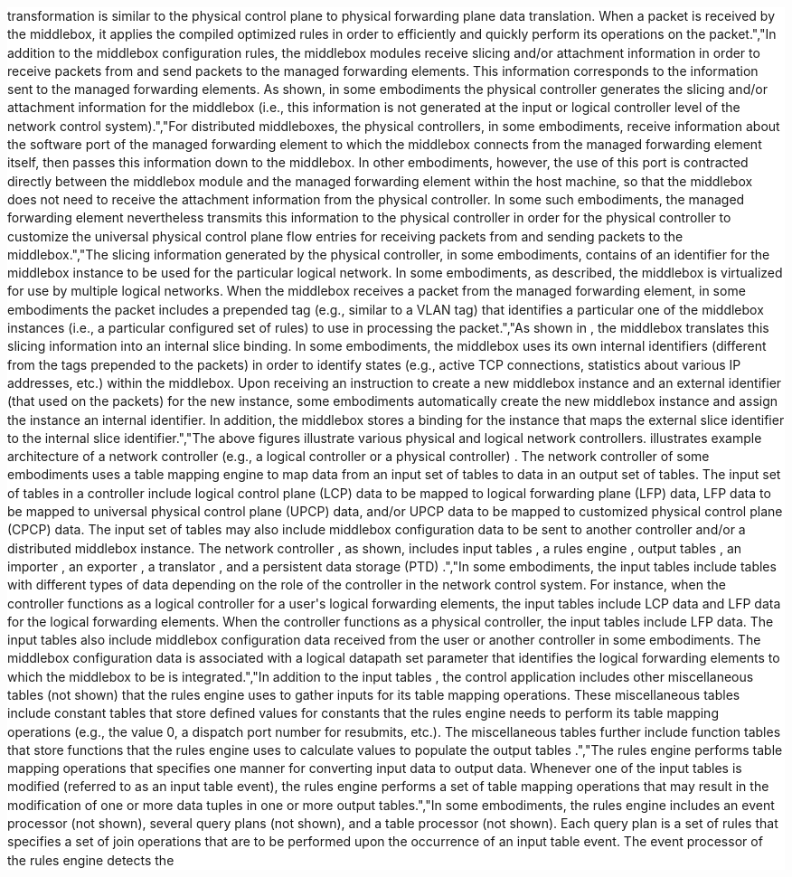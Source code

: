 transformation is similar to the physical control plane to physical forwarding plane data translation. When a packet is received by the middlebox, it applies the compiled optimized rules in order to efficiently and quickly perform its operations on the packet.","In addition to the middlebox configuration rules, the middlebox modules receive slicing and\/or attachment information in order to receive packets from and send packets to the managed forwarding elements. This information corresponds to the information sent to the managed forwarding elements. As shown, in some embodiments the physical controller  generates the slicing and\/or attachment information for the middlebox (i.e., this information is not generated at the input or logical controller level of the network control system).","For distributed middleboxes, the physical controllers, in some embodiments, receive information about the software port of the managed forwarding element to which the middlebox connects from the managed forwarding element itself, then passes this information down to the middlebox. In other embodiments, however, the use of this port is contracted directly between the middlebox module and the managed forwarding element within the host machine, so that the middlebox does not need to receive the attachment information from the physical controller. In some such embodiments, the managed forwarding element nevertheless transmits this information to the physical controller in order for the physical controller to customize the universal physical control plane flow entries for receiving packets from and sending packets to the middlebox.","The slicing information generated by the physical controller, in some embodiments, contains of an identifier for the middlebox instance to be used for the particular logical network. In some embodiments, as described, the middlebox is virtualized for use by multiple logical networks. When the middlebox receives a packet from the managed forwarding element, in some embodiments the packet includes a prepended tag (e.g., similar to a VLAN tag) that identifies a particular one of the middlebox instances (i.e., a particular configured set of rules) to use in processing the packet.","As shown in , the middlebox translates this slicing information into an internal slice binding. In some embodiments, the middlebox uses its own internal identifiers (different from the tags prepended to the packets) in order to identify states (e.g., active TCP connections, statistics about various IP addresses, etc.) within the middlebox. Upon receiving an instruction to create a new middlebox instance and an external identifier (that used on the packets) for the new instance, some embodiments automatically create the new middlebox instance and assign the instance an internal identifier. In addition, the middlebox stores a binding for the instance that maps the external slice identifier to the internal slice identifier.","The above figures illustrate various physical and logical network controllers.  illustrates example architecture of a network controller (e.g., a logical controller or a physical controller) . The network controller of some embodiments uses a table mapping engine to map data from an input set of tables to data in an output set of tables. The input set of tables in a controller include logical control plane (LCP) data to be mapped to logical forwarding plane (LFP) data, LFP data to be mapped to universal physical control plane (UPCP) data, and\/or UPCP data to be mapped to customized physical control plane (CPCP) data. The input set of tables may also include middlebox configuration data to be sent to another controller and\/or a distributed middlebox instance. The network controller , as shown, includes input tables , a rules engine , output tables , an importer , an exporter , a translator , and a persistent data storage (PTD) .","In some embodiments, the input tables  include tables with different types of data depending on the role of the controller  in the network control system. For instance, when the controller  functions as a logical controller for a user's logical forwarding elements, the input tables  include LCP data and LFP data for the logical forwarding elements. When the controller  functions as a physical controller, the input tables  include LFP data. The input tables  also include middlebox configuration data received from the user or another controller in some embodiments. The middlebox configuration data is associated with a logical datapath set parameter that identifies the logical forwarding elements to which the middlebox to be is integrated.","In addition to the input tables , the control application  includes other miscellaneous tables (not shown) that the rules engine  uses to gather inputs for its table mapping operations. These miscellaneous tables include constant tables that store defined values for constants that the rules engine  needs to perform its table mapping operations (e.g., the value 0, a dispatch port number for resubmits, etc.). The miscellaneous tables further include function tables that store functions that the rules engine  uses to calculate values to populate the output tables .","The rules engine  performs table mapping operations that specifies one manner for converting input data to output data. Whenever one of the input tables is modified (referred to as an input table event), the rules engine performs a set of table mapping operations that may result in the modification of one or more data tuples in one or more output tables.","In some embodiments, the rules engine  includes an event processor (not shown), several query plans (not shown), and a table processor (not shown). Each query plan is a set of rules that specifies a set of join operations that are to be performed upon the occurrence of an input table event. The event processor of the rules engine  detects the
